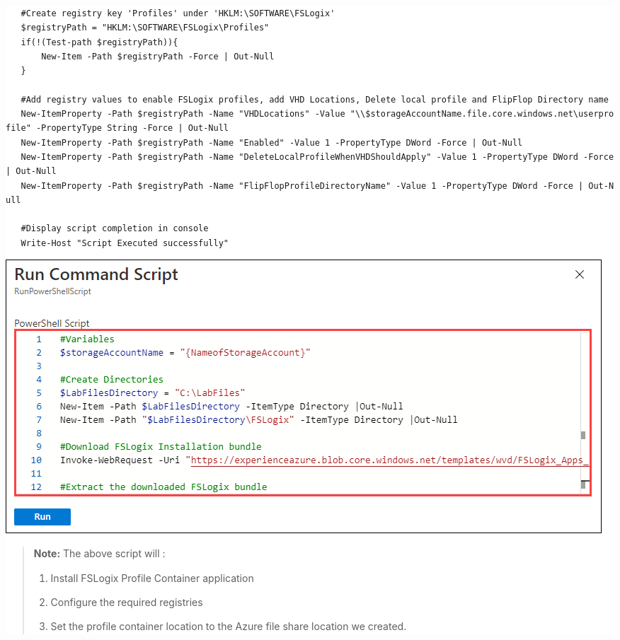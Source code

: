 ```
   #Create registry key 'Profiles' under 'HKLM:\SOFTWARE\FSLogix'
   $registryPath = "HKLM:\SOFTWARE\FSLogix\Profiles"
   if(!(Test-path $registryPath)){
       New-Item -Path $registryPath -Force | Out-Null
   }

   #Add registry values to enable FSLogix profiles, add VHD Locations, Delete local profile and FlipFlop Directory name
   New-ItemProperty -Path $registryPath -Name "VHDLocations" -Value "\\$storageAccountName.file.core.windows.net\userprofile" -PropertyType String -Force | Out-Null
   New-ItemProperty -Path $registryPath -Name "Enabled" -Value 1 -PropertyType DWord -Force | Out-Null
   New-ItemProperty -Path $registryPath -Name "DeleteLocalProfileWhenVHDShouldApply" -Value 1 -PropertyType DWord -Force | Out-Null
   New-ItemProperty -Path $registryPath -Name "FlipFlopProfileDirectoryName" -Value 1 -PropertyType DWord -Force | Out-Null

   #Display script completion in console
   Write-Host "Script Executed successfully"
```
 
   ![ws name.](media/fs11.png)
   
    
> **Note:** The above script will :
> 1) Install FSLogix Profile Container application
> 
> 2) Configure the required registries
> 
> 3) Set the profile container location to the Azure file share location we created.
 

